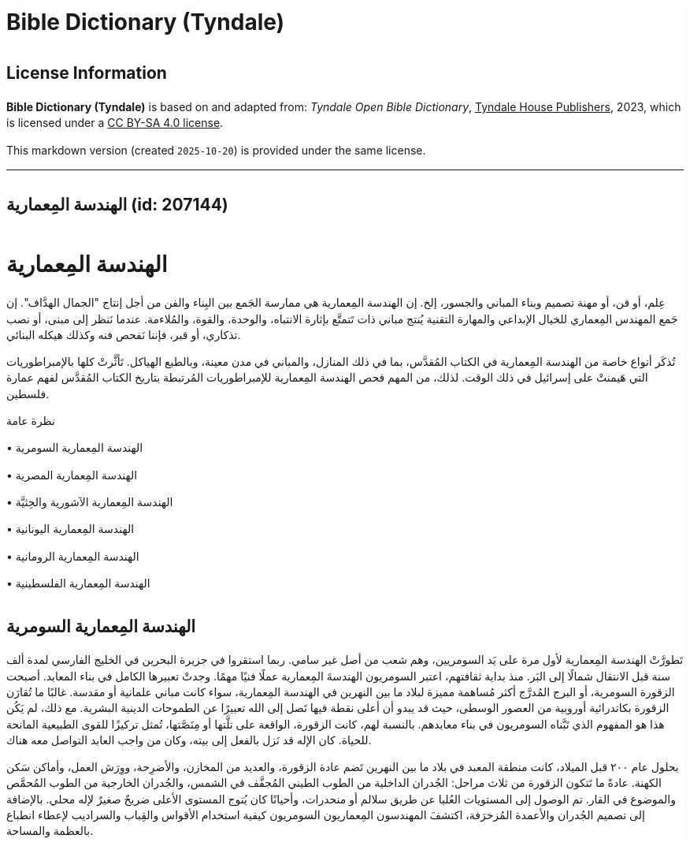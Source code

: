 # Bible Dictionary (Tyndale)

## License Information

**Bible Dictionary (Tyndale)** is based on and adapted from: _Tyndale Open Bible Dictionary_, [Tyndale House Publishers](https://tyndaleopenresources.com/), 2023, which is licensed under a [CC BY-SA 4.0 license](https://creativecommons.org/licenses/by-sa/4.0/legalcode.en).

This markdown version (created `2025-10-20`) is provided under the same license.



--------------------------------

## الهندسة المِعمارية (id: 207144)

الهندسة المِعمارية
==================

عِلم، أو فن، أو مهنة تصميم وبناء المباني والجسور، إلخ. إن الهندسة المِعمارية هي ممارسة الجَمع بين البِناء والفن من أجل إنتاج "الجمال الهدَّاف". إن جَمع المهندس المِعماري للخيال الإبداعي والمهارة التقنية يُنتج مباني ذات تَتمتَّع بإثارة الانتباه، والوحدة، والقوة، والمُلاءمة. عندما نَنظر إلى مبنى، أو نصب تذكاري، أو قبر، فإننا نَفحص فنه وكذلك هيكله البنائي.

تُذكَر أنواع خاصة من الهندسة المِعمارية في الكتاب المُقدَّس، بما في ذلك المنازل، والمباني في مدن معينة، وبالطبع الهياكل. تَأثَّرتْ كلها بالإمبراطوريات التي هَيمنتْ على إسرائيل في ذلك الوقت. لذلك، من المهم فحص الهندسة المِعمارية للإمبراطوريات المُرتبطة بتاريخ الكتاب المُقدَّس لفهم عمارة فلسطين.

نظرة عامة

• الهندسة المِعمارية السومرية

• الهندسة المِعمارية المصرية

• الهندسة المِعمارية الآشورية والحِثيَّة

• الهندسة المِعمارية اليونانية

• الهندسة المِعمارية الرومانية

• الهندسة المِعمارية الفلسطينية

الهندسة المِعمارية السومرية
---------------------------

تَطورَّتْ الهندسة المِعمارية لأول مرة على يَد السومريين، وهم شعب من أصل غير سامي. ربما استقروا في جزيرة البحرين في الخليج الفارسي لمدة ألف سنة قبل الانتقال شمالًا إلى البَر. منذ بداية ثقافتهم، اعتبر السومريون الهندسةَ المِعمارية عملًا فنيًا مهمًا. وجدتْ تعبيرها الكامل في بناء المعابد. أصبحت الزقورة السومرية، أو البرج المُدرَّج أكثر مُساهمة مميزة لبلاد ما بين النهرين في الهندسة المِعمارية، سواء كانت مباني علمانية أو مقدسة. غالبًا ما تُقارَن الزقورة بكاتدرائية أوروبية من العصور الوسطى، حيث قد يبدو أن أعلى نقطة فيها تَصل إلى الله تعبيرًا عن الطموحات الدينية البشرية. مع ذلك، لم يَكُن هذا هو المفهوم الذي تَبَّناه السومريون في بناء معابدهم. بالنسبة لهم، كانت الزقورة، الواقعة على تلَّتها أو مِنَصَّتها، تُمثل تركيزًا للقوى الطبيعية المانحة للحياة. كان الإله قد نَزل بالفعل إلى بيته، وكان من واجب العابد التواصل معه هناك.

بحلول عام ٢٠٠ قبل الميلاد، كانت منطقة المعبد في بلاد ما بين النهرين تَضم عادة الزقورة، والعديد من المخازن، والأضرِحة، ووِرَش العمل، وأماكن سَكن الكهنة. عادةً ما تَتكون الزقورة من ثلاث مراحل: الجُدران الداخلية من الطوب الطيني المُجفَّف في الشمس، والجُدران الخارجية من الطوب المُحمَّص والموضوع في القار. تم الوصول إلى المستويات العُليا عن طريق سلالم أو منحدرات، وأحيانًا كان يُتوج المستوى الأعلى ضريحٌ صغيرٌ لإله محلي. بالإضافة إلى تصميم الجُدران والأعمدة المُزخرَفة، اكتشفَ المهندسون المِعماريون السومريون كيفية استخدام الأقواس والقِباب والسراديب لإعطاء انطباع بالعظمة والمساحة.
